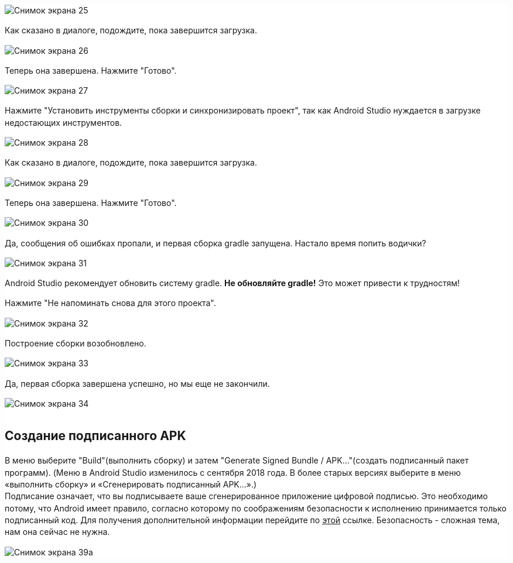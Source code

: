 ![Снимок экрана 25](../images/Installation_Screenshot_25.png)

Как сказано в диалоге, подождите, пока завершится загрузка.

![Снимок экрана 26](../images/Installation_Screenshot_26.png)

Теперь она завершена. Нажмите "Готово".

![Снимок экрана 27](../images/Installation_Screenshot_27.png)

Нажмите "Установить инструменты сборки и синхронизировать проект", так как Android Studio нуждается в загрузке недостающих инструментов.

![Снимок экрана 28](../images/Installation_Screenshot_28.png)

Как сказано в диалоге, подождите, пока завершится загрузка.

![Снимок экрана 29](../images/Installation_Screenshot_29.png)

Теперь она завершена. Нажмите "Готово".

![Снимок экрана 30](../images/Installation_Screenshot_30.png)

Да, сообщения об ошибках пропали, и первая сборка gradle запущена. Настало время попить водички?

![Снимок экрана 31](../images/Installation_Screenshot_31.png)

Android Studio рекомендует обновить систему gradle. **Не обновляйте gradle!** Это может привести к трудностям!

Нажмите "Не напоминать снова для этого проекта".

![Снимок экрана 32](../images/AS_NoGradleUpdate.png)

Построение сборки возобновлено.

![Снимок экрана 33](../images/Installation_Screenshot_33.png)

Да, первая сборка завершена успешно, но мы еще не закончили.

![Снимок экрана 34](../images/Installation_Screenshot_34.png)

## Создание подписанного APK

В меню выберите "Build"(выполнить сборку) и затем "Generate Signed Bundle / APK..."(создать подписанный пакет программ). (Меню в Android Studio изменилось с сентября 2018 года. В более старых версиях выберите в меню «выполнить сборку» и «Сгенерировать подписанный APK...».)  
Подписание означает, что вы подписываете ваше сгенерированное приложение цифровой подписью. Это необходимо потому, что Android имеет правило, согласно которому по соображениям безопасности к исполнению принимается только подписанный код. Для получения дополнительной информации перейдите по [этой](https://developer.android.com/studio/publish/app-signing.html#generate-key) ссылке. Безопасность - сложная тема, нам она сейчас не нужна.

![Снимок экрана 39a](../images/Installation_Screenshot_39a.PNG)
